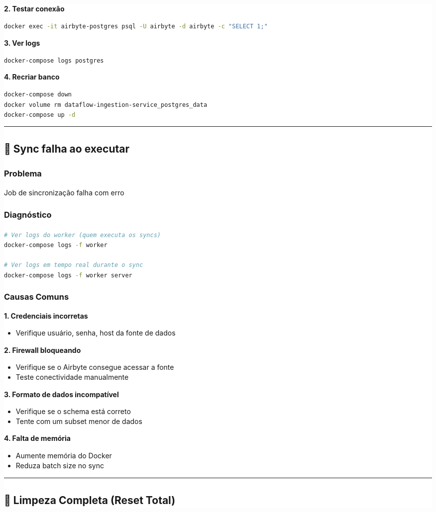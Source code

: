 **2. Testar conexão**
```bash
docker exec -it airbyte-postgres psql -U airbyte -d airbyte -c "SELECT 1;"
```

**3. Ver logs**
```bash
docker-compose logs postgres
```

**4. Recriar banco**
```bash
docker-compose down
docker volume rm dataflow-ingestion-service_postgres_data
docker-compose up -d
```

---

## 🔄 Sync falha ao executar

### Problema
Job de sincronização falha com erro

### Diagnóstico
```bash
# Ver logs do worker (quem executa os syncs)
docker-compose logs -f worker

# Ver logs em tempo real durante o sync
docker-compose logs -f worker server
```

### Causas Comuns

**1. Credenciais incorretas**
- Verifique usuário, senha, host da fonte de dados

**2. Firewall bloqueando**
- Verifique se o Airbyte consegue acessar a fonte
- Teste conectividade manualmente

**3. Formato de dados incompatível**
- Verifique se o schema está correto
- Tente com um subset menor de dados

**4. Falta de memória**
- Aumente memória do Docker
- Reduza batch size no sync

---

## 🧹 Limpeza Completa (Reset Total)
